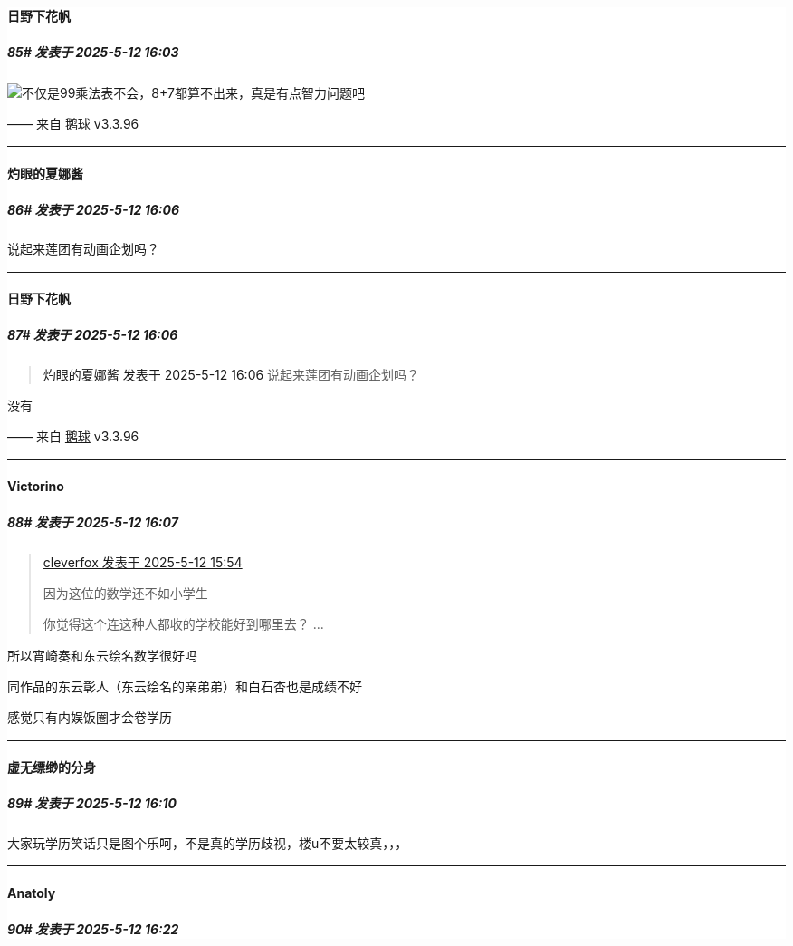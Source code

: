 ####  日野下花帆  
##### 85#       发表于 2025-5-12 16:03

<img src="https://static.stage1st.com/image/smiley/face2017/067.png" referrerpolicy="no-referrer">不仅是99乘法表不会，8+7都算不出来，真是有点智力问题吧

—— 来自 [鹅球](https://www.pgyer.com/GcUxKd4w) v3.3.96

*****

####  灼眼的夏娜酱  
##### 86#       发表于 2025-5-12 16:06

说起来莲团有动画企划吗？


*****

####  日野下花帆  
##### 87#       发表于 2025-5-12 16:06

<blockquote><a href="httphttps://stage1st.com/2b/forum.php?mod=redirect&amp;goto=findpost&amp;pid=67806492&amp;ptid=2244986" target="_blank">灼眼的夏娜酱 发表于 2025-5-12 16:06</a>
说起来莲团有动画企划吗？</blockquote>
没有

—— 来自 [鹅球](https://www.pgyer.com/GcUxKd4w) v3.3.96

*****

####  Victorino  
##### 88#       发表于 2025-5-12 16:07

<blockquote><a href="httphttps://stage1st.com/2b/forum.php?mod=redirect&amp;goto=findpost&amp;pid=67806445&amp;ptid=2244986" target="_blank">cleverfox 发表于 2025-5-12 15:54</a>

因为这位的数学还不如小学生

你觉得这个连这种人都收的学校能好到哪里去？ ...</blockquote>
所以宵崎奏和东云绘名数学很好吗

同作品的东云彰人（东云绘名的亲弟弟）和白石杏也是成绩不好

感觉只有内娱饭圈才会卷学历

*****

####  虚无缥缈的分身  
##### 89#       发表于 2025-5-12 16:10

大家玩学历笑话只是图个乐呵，不是真的学历歧视，楼u不要太较真，，，


*****

####  Anatoly  
##### 90#       发表于 2025-5-12 16:22
